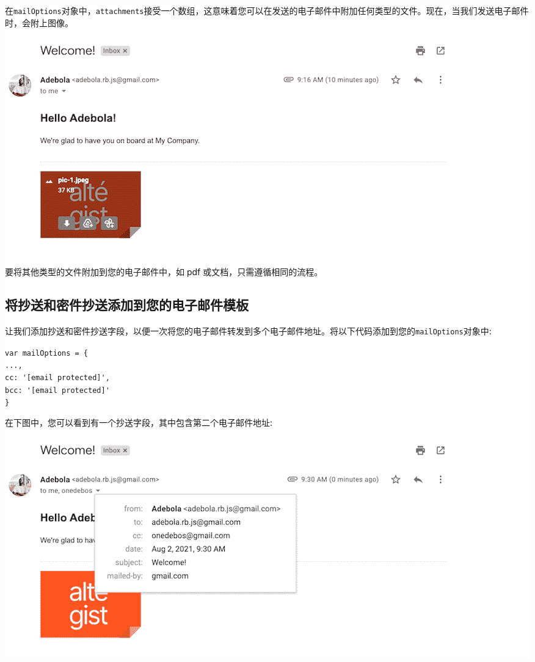 在`mailOptions`对象中，`attachments`接受一个数组，这意味着您可以在发送的电子邮件中附加任何类型的文件。现在，当我们发送电子邮件时，会附上图像。

![Image Attachment Nodemailer Email](img/02515f4b490e6e708c4663dfaaaecf77.png)

要将其他类型的文件附加到您的电子邮件中，如 pdf 或文档，只需遵循相同的流程。

## 将抄送和密件抄送添加到您的电子邮件模板

让我们添加抄送和密件抄送字段，以便一次将您的电子邮件转发到多个电子邮件地址。将以下代码添加到您的`mailOptions`对象中:

```
var mailOptions = {
...,
cc: '[email protected]',
bcc: '[email protected]'
}

```

在下图中，您可以看到有一个抄送字段，其中包含第二个电子邮件地址:

![BDD-CC-Fields-Nodemailer-Email](img/b7979608e256bbe0112a0318cff023bc.png)
